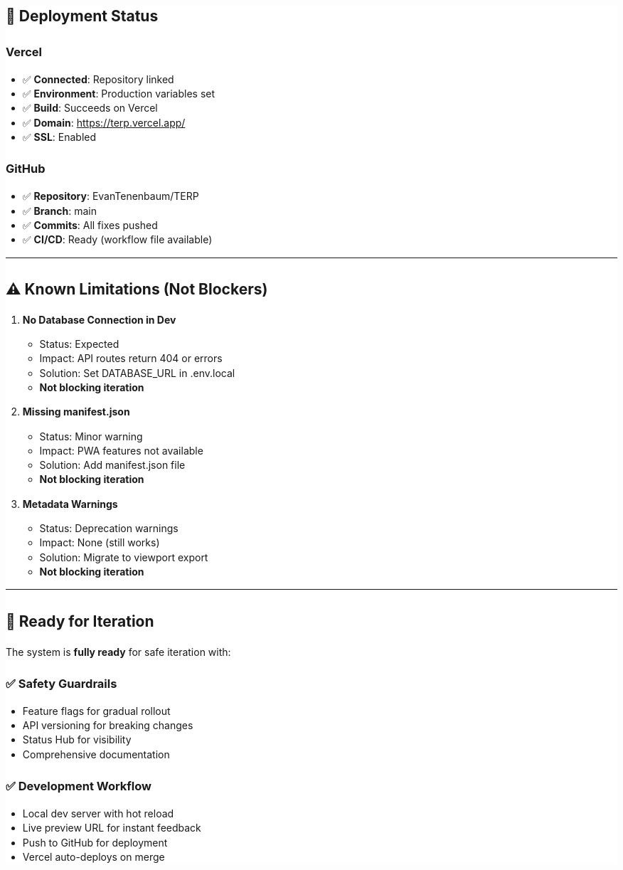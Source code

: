 
## 🚀 Deployment Status

### Vercel
- ✅ **Connected**: Repository linked
- ✅ **Environment**: Production variables set
- ✅ **Build**: Succeeds on Vercel
- ✅ **Domain**: https://terp.vercel.app/
- ✅ **SSL**: Enabled

### GitHub
- ✅ **Repository**: EvanTenenbaum/TERP
- ✅ **Branch**: main
- ✅ **Commits**: All fixes pushed
- ✅ **CI/CD**: Ready (workflow file available)

---

## ⚠️ Known Limitations (Not Blockers)

1. **No Database Connection in Dev**
   - Status: Expected
   - Impact: API routes return 404 or errors
   - Solution: Set DATABASE_URL in .env.local
   - **Not blocking iteration**

2. **Missing manifest.json**
   - Status: Minor warning
   - Impact: PWA features not available
   - Solution: Add manifest.json file
   - **Not blocking iteration**

3. **Metadata Warnings**
   - Status: Deprecation warnings
   - Impact: None (still works)
   - Solution: Migrate to viewport export
   - **Not blocking iteration**

---

## 🎯 Ready for Iteration

The system is **fully ready** for safe iteration with:

### ✅ Safety Guardrails
- Feature flags for gradual rollout
- API versioning for breaking changes
- Status Hub for visibility
- Comprehensive documentation

### ✅ Development Workflow
- Local dev server with hot reload
- Live preview URL for instant feedback
- Push to GitHub for deployment
- Vercel auto-deploys on merge
